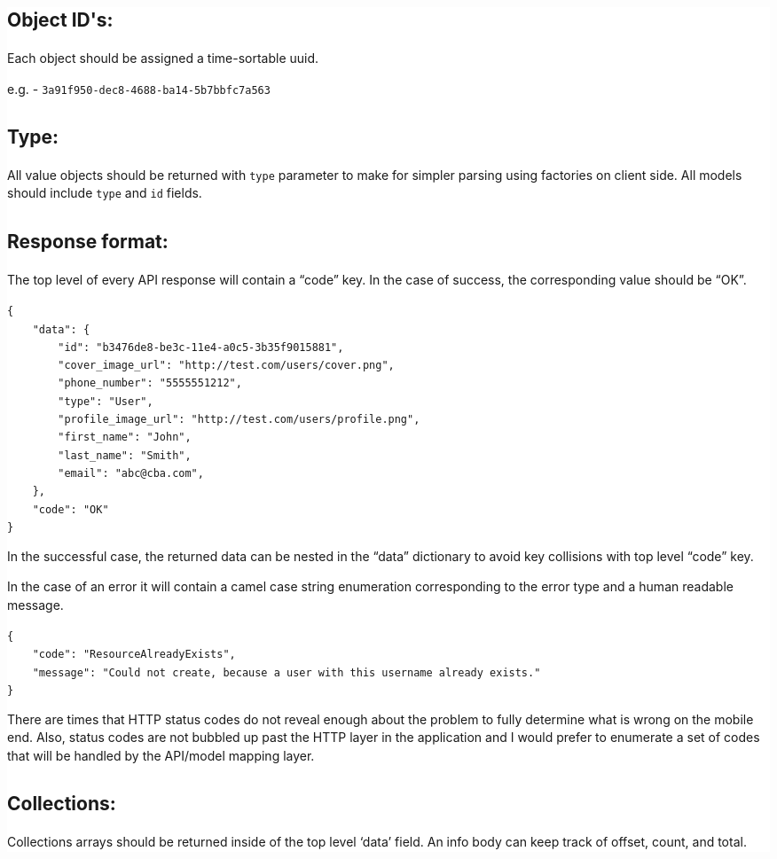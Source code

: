 ## Object ID's:

Each object should be assigned a time-sortable uuid.

e.g. - `3a91f950-dec8-4688-ba14-5b7bbfc7a563`

## Type:

All value objects should be returned with `type` parameter to make for simpler parsing using factories on client side.  All models should include `type` and `id` fields.

## Response format:

The top level of every API response will contain a “code” key.  In the case of success, the corresponding value should be “OK”.

```
{
    "data": {
        "id": "b3476de8-be3c-11e4-a0c5-3b35f9015881",
        "cover_image_url": "http://test.com/users/cover.png",
        "phone_number": "5555551212",
        "type": "User",
        "profile_image_url": "http://test.com/users/profile.png",
        "first_name": "John",
        "last_name": "Smith",
        "email": "abc@cba.com",
    },
    "code": "OK"
}
```

In the successful case, the returned data can be nested in the “data” dictionary to avoid key collisions with top level “code” key.

In the case of an error it will contain a camel case string enumeration corresponding to the error type and a human readable message.

```
{
    "code": "ResourceAlreadyExists",
    "message": "Could not create, because a user with this username already exists."
}
```

There are times that HTTP status codes do not reveal enough about the problem to fully determine what is wrong on the mobile end.  Also, status codes are not bubbled up past the HTTP layer in the application and I would prefer to enumerate a set of codes that will be handled by the API/model mapping layer.

## Collections:

Collections arrays should be returned inside of the top level ‘data’ field.  An info body can keep track of offset, count, and total.
